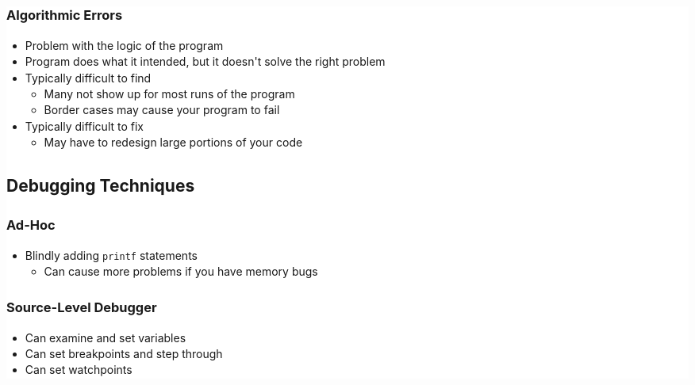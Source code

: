 ### Algorithmic Errors

+ Problem with the logic of the program
+ Program does what it intended, but it doesn't solve the right problem
+ Typically difficult to find
  + Many not show up for most runs of the program
  + Border cases may cause your program to fail
+ Typically difficult to fix
  + May have to redesign large portions of your code

## Debugging Techniques

### Ad-Hoc

+ Blindly adding `printf` statements
  + Can cause more problems if you have memory bugs

### Source-Level Debugger

+ Can examine and set variables
+ Can set breakpoints and step through
+ Can set watchpoints
